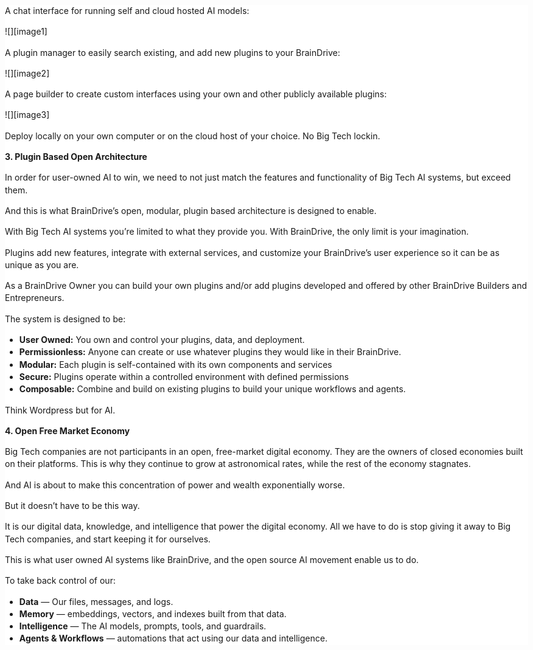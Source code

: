 A chat interface for running self and cloud hosted AI models:

![][image1]

A plugin manager to easily search existing, and add new plugins to your BrainDrive:

![][image2]

A page builder to create custom interfaces using your own and other publicly available plugins:

![][image3]

Deploy locally on your own computer or on the cloud host of your choice. No Big Tech lockin.

**3\. Plugin Based Open Architecture**

In order for user-owned AI to win, we need to not just match the features and functionality of Big Tech AI systems, but exceed them. 

And this is what BrainDrive’s open, modular, plugin based architecture is designed to enable.

With Big Tech AI systems you’re limited to what they provide you. With BrainDrive, the only limit is your imagination. 

Plugins add new features, integrate with external services, and customize your BrainDrive’s user experience so it can be as unique as you are.

As a BrainDrive Owner you can build your own plugins and/or add plugins developed and offered by other BrainDrive Builders and Entrepreneurs. 

The system is designed to be:

* **User Owned:** You own and control your plugins, data, and deployment.  
* **Permissionless:** Anyone can create or use whatever plugins they would like in their BrainDrive.  
* **Modular:** Each plugin is self-contained with its own components and services  
* **Secure:** Plugins operate within a controlled environment with defined permissions  
* **Composable:** Combine and build on existing plugins to build your unique workflows and agents. 

Think Wordpress but for AI. 

**4\. Open Free Market Economy**

Big Tech companies are not participants in an open, free-market digital economy. They are the owners of closed economies built on their platforms. This is why they continue to grow at astronomical rates, while the rest of the economy stagnates. 

And AI is about to make this concentration of power and wealth exponentially worse. 

But it doesn’t have to be this way.  

It is our digital data, knowledge, and intelligence that power the digital economy. All we have to do is stop giving it away to Big Tech companies, and start keeping it for ourselves. 

This is what user owned AI systems like BrainDrive, and the open source AI movement enable us to do. 

To take back control of our:

* **Data** —  Our files, messages, and logs.  
* **Memory** — embeddings, vectors, and indexes built from that data.  
* **Intelligence** — The AI models, prompts, tools, and guardrails.  
* **Agents & Workflows** — automations that act using our data and intelligence.
